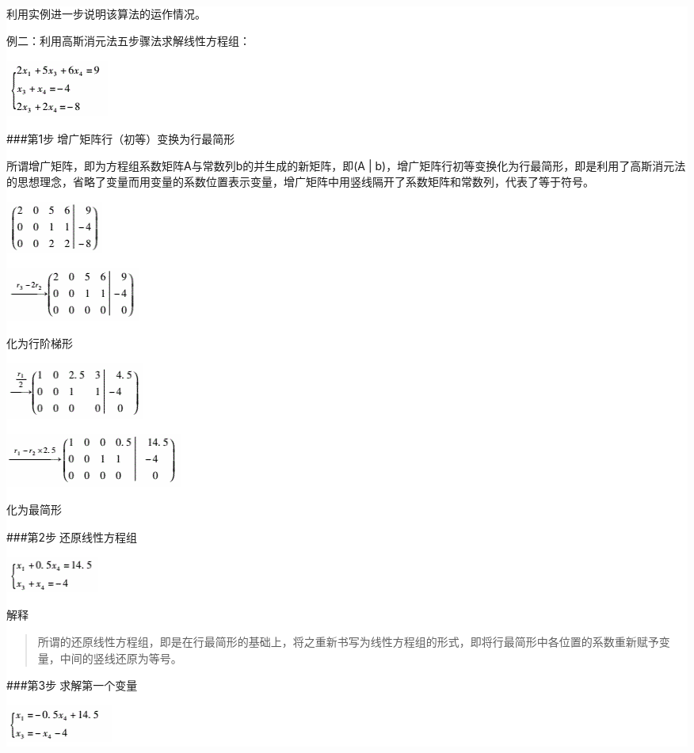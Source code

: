  利用实例进一步说明该算法的运作情况。

 例二：利用高斯消元法五步骤法求解线性方程组：

 ![](./images/QQ截图20180801105717.png)

 ###第1步  增广矩阵行（初等）变换为行最简形

 所谓增广矩阵，即为方程组系数矩阵A与常数列b的并生成的新矩阵，即(A | b)，增广矩阵行初等变换化为行最简形，即是利用了高斯消元法的思想理念，省略了变量而用变量的系数位置表示变量，增广矩阵中用竖线隔开了系数矩阵和常数列，代表了等于符号。

 ![](./images/1.png)

 ![](./images/2.png)

 化为行阶梯形 

 ![](./images/3.png)

 ![](./images/4.png)

 化为最简形

 ###第2步  还原线性方程组

 ![](./images/5.png)
  
 解释  

 >所谓的还原线性方程组，即是在行最简形的基础上，将之重新书写为线性方程组的形式，即将行最简形中各位置的系数重新赋予变量，中间的竖线还原为等号。

 ###第3步  求解第一个变量

 ![](./images/6.png)
  